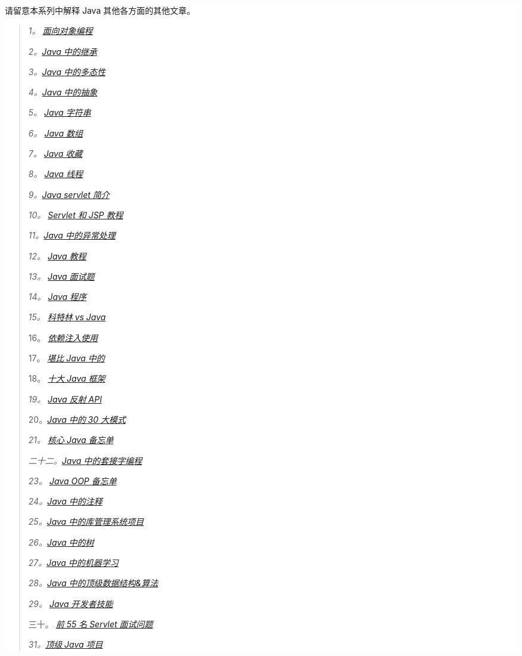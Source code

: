 请留意本系列中解释 Java 其他各方面的其他文章。

> *1。* [*面向对象编程*](/edureka/object-oriented-programming-b29cfd50eca0)
> 
> *2。*[*Java 中的继承*](/edureka/inheritance-in-java-f638d3ed559e)
> 
> *3。*[*Java 中的多态性*](/edureka/polymorphism-in-java-9559e3641b9b)
> 
> *4。*[*Java 中的抽象*](/edureka/java-abstraction-d2d790c09037)
> 
> *5。* [*Java 字符串*](/edureka/java-string-68e5d0ca331f)
> 
> *6。* [*Java 数组*](/edureka/java-array-tutorial-50299ef85e5)
> 
> *7。* [*Java 收藏*](/edureka/java-collections-6d50b013aef8)
> 
> *8。* [*Java 线程*](/edureka/java-thread-bfb08e4eb691)
> 
> *9。*[*Java servlet 简介*](/edureka/java-servlets-62f583d69c7e)
> 
> *10。* [*Servlet 和 JSP 教程*](/edureka/servlet-and-jsp-tutorial-ef2e2ab9ee2a)
> 
> *11。*[*Java 中的异常处理*](/edureka/java-exception-handling-7bd07435508c)
> 
> *12。* [*Java 教程*](/edureka/java-tutorial-bbdd28a2acd7)
> 
> *13。* [*Java 面试题*](/edureka/java-interview-questions-1d59b9c53973)
> 
> *14。* [*Java 程序*](/edureka/java-programs-1e3220df2e76)
> 
> *15。* [*科特林 vs Java*](/edureka/kotlin-vs-java-4f8653f38c04)
> 
> 16。 [*依赖注入使用*](/edureka/what-is-dependency-injection-5006b53af782)
> 
> 17。 [*堪比 Java 中的*](/edureka/comparable-in-java-e9cfa7be7ff7)
> 
> 18。 [*十大 Java 框架*](/edureka/java-frameworks-5d52f3211f39)
> 
> *19。* [*Java 反射 API*](/edureka/java-reflection-api-d38f3f5513fc)
> 
> 20。[*Java 中的 30 大模式*](/edureka/pattern-programs-in-java-f33186c711c8)
> 
> *21。* [*核心 Java 备忘单*](/edureka/java-cheat-sheet-3ad4d174012c)
> 
> *二十二。*[*Java 中的套接字编程*](/edureka/socket-programming-in-java-f09b82facd0)
> 
> *23。* [*Java OOP 备忘单*](/edureka/java-oop-cheat-sheet-9c6ebb5e1175)
> 
> *24。*[*Java 中的注释*](/edureka/annotations-in-java-9847d531d2bb)
> 
> *25。*[*Java 中的库管理系统项目*](/edureka/library-management-system-project-in-java-b003acba7f17)
> 
> *26。*[*Java 中的树*](/edureka/java-binary-tree-caede8dfada5)
> 
> *27。*[*Java 中的机器学习*](/edureka/machine-learning-in-java-db872998f368)
> 
> *28。*[*Java 中的顶级数据结构&算法*](/edureka/data-structures-algorithms-in-java-d27e915db1c5)
> 
> *29。* [*Java 开发者技能*](/edureka/java-developer-skills-83983e3d3b92)
> 
> 三十。 [*前 55 名 Servlet 面试问题*](/edureka/servlet-interview-questions-266b8fbb4b2d)
> 
> *31。*[](/edureka/java-exception-handling-7bd07435508c)*[*顶级 Java 项目*](/edureka/java-projects-db51097281e3)*